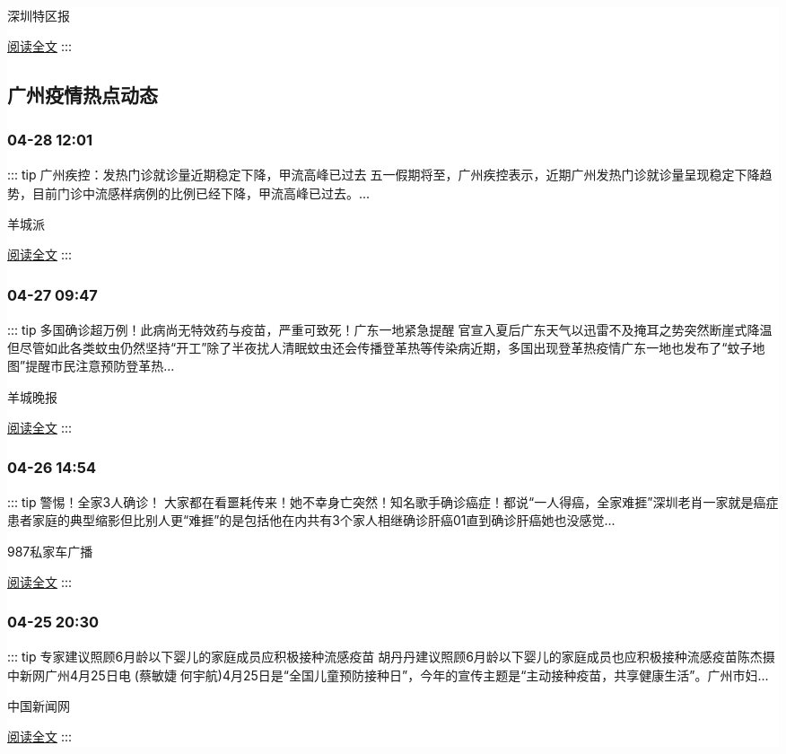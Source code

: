 深圳特区报

[阅读全文](https://view.inews.qq.com/a/20230416A065J400?uid=100162862382&shareto=wx&devid=6B867A79-89E7-4FEF-A3B8-FCBF7F356E49&qimei=5e1231f5-e69a-46f0-b45d-19c7cb333211&qs_signature=AAwXyxjdzaYOSrPM62ajuAkVwhxICI9cm1%2B%2Fzd6EbnJa2c9qtFeF96CzA%2F8LOnNYXC%2FnF1x1D2WFTwhVZeSx82kqAxIoGzb4DMKe3pDOlBxcN%2BQqcs5A%2FNP33hC%2FsA%3D%3D&appver=15.5_qqnews_7.1.00#)
:::


## 广州疫情热点动态

  
### 04-28 12:01
::: tip 广州疾控：发热门诊就诊量近期稳定下降，甲流高峰已过去
五一假期将至，广州疾控表示，近期广州发热门诊就诊量呈现稳定下降趋势，目前门诊中流感样病例的比例已经下降，甲流高峰已过去。...

羊城派

[阅读全文](https://view.inews.qq.com/a/20230428A03GOS00?uid=100162862382&shareto=wx&devid=6B867A79-89E7-4FEF-A3B8-FCBF7F356E49&qimei=5e1231f5-e69a-46f0-b45d-19c7cb333211&qs_signature=AAwMUZfPSZjZmdHQ6wxWIG%2BAQmjp8c0lFXAoQHhNROroap2DObzbASJG1xaioa0E08db4ACfbEf7FKpO1KjWmdu96ESu%2F%2BhKAc%2BfoTmOC9JbTFSUpWxP857q82WV9q%3D%3D&appver=15.5_qqnews_7.1.21#)
:::

### 04-27 09:47
::: tip 多国确诊超万例！此病尚无特效药与疫苗，严重可致死！广东一地紧急提醒
官宣入夏后广东天气以迅雷不及掩耳之势突然断崖式降温但尽管如此各类蚊虫仍然坚持“开工”除了半夜扰人清眠蚊虫还会传播登革热等传染病近期，多国出现登革热疫情广东一地也发布了“蚊子地图”提醒市民注意预防登革热...

羊城晚报

[阅读全文](https://h5.baike.qq.com/mobile/landing.html?docid=20230427A01VJ300&isNews=1&adtag=wxjk.yqssc.yqdt)
:::

### 04-26 14:54
::: tip 警惕！全家3人确诊！
大家都在看噩耗传来！她不幸身亡突然！知名歌手确诊癌症！都说“一人得癌，全家难捱”深圳老肖一家就是癌症患者家庭的典型缩影但比别人更“难捱”的是包括他在内共有3个家人相继确诊肝癌01直到确诊肝癌她也没感觉...

987私家车广播

[阅读全文](https://h5.baike.qq.com/mobile/landing.html?docid=20230426A04TKI00&isNews=1&adtag=wxjk.yqssc.yqdt)
:::

### 04-25 20:30
::: tip 专家建议照顾6月龄以下婴儿的家庭成员应积极接种流感疫苗
胡丹丹建议照顾6月龄以下婴儿的家庭成员也应积极接种流感疫苗陈杰摄 中新网广州4月25日电 (蔡敏婕 何宇航)4月25日是“全国儿童预防接种日”，今年的宣传主题是“主动接种疫苗，共享健康生活”。广州市妇...

中国新闻网

[阅读全文](https://h5.baike.qq.com/mobile/landing.html?docid=20230425A0936300&isNews=1&adtag=wxjk.yqssc.yqdt)
:::
